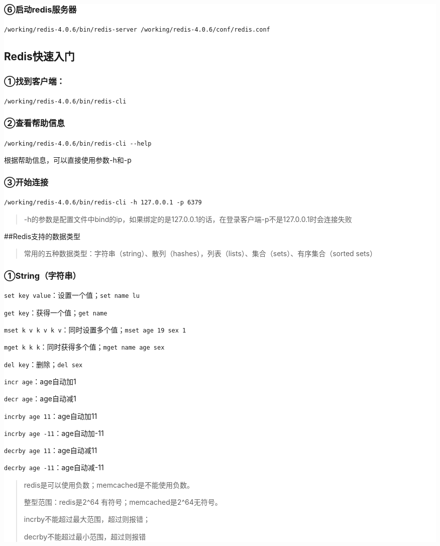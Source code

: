 ### ⑥启动redis服务器

`/working/redis-4.0.6/bin/redis-server /working/redis-4.0.6/conf/redis.conf`

## Redis快速入门 

### ①找到客户端：

`/working/redis-4.0.6/bin/redis-cli`

### ②查看帮助信息

`/working/redis-4.0.6/bin/redis-cli --help`

根据帮助信息，可以直接使用参数-h和-p

### ③开始连接

`/working/redis-4.0.6/bin/redis-cli -h 127.0.0.1 -p 6379`

> -h的参数是配置文件中bind的ip，如果绑定的是127.0.0.1的话，在登录客户端-p不是127.0.0.1时会连接失败

##Redis支持的数据类型 

> 常用的五种数据类型：字符串（string）、散列（hashes），列表（lists）、集合（sets）、有序集合（sorted sets）

### ①String（字符串） 

`set key value`：设置一个值；`set name lu`

`get key`：获得一个值；`get name`

`mset k v k v k v`：同时设置多个值；`mset age 19 sex 1`

`mget k k k`：同时获得多个值；`mget name age sex`

`del key`：删除；`del sex`

`incr age`：age自动加1

`decr age`：age自动减1

`incrby age 11`：age自动加11

`incrby age -11`：age自动加-11

`decrby age 11`：age自动减11

`decrby age -11`：age自动减-11

> redis是可以使用负数；memcached是不能使用负数。 
>
> 整型范围：redis是2^64 有符号；memcached是2^64无符号。 
>
> incrby不能超过最大范围，超过则报错；
>
> decrby不能超过最小范围，超过则报错
